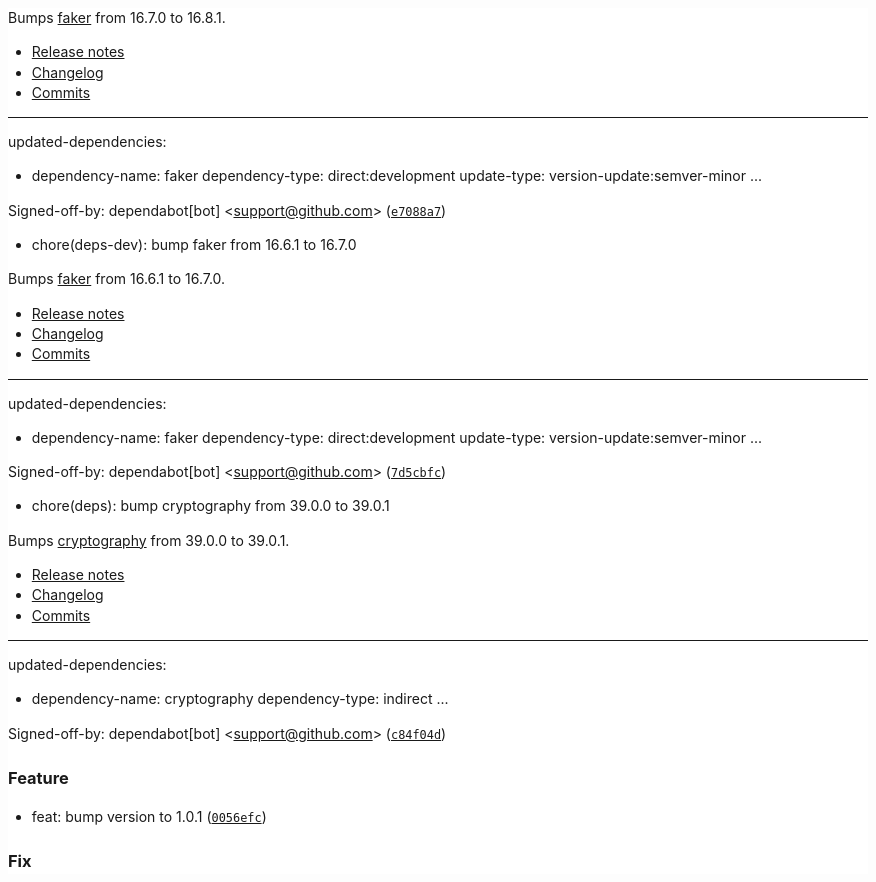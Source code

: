 Bumps [faker](https://github.com/joke2k/faker) from 16.7.0 to 16.8.1.
- [Release notes](https://github.com/joke2k/faker/releases)
- [Changelog](https://github.com/joke2k/faker/blob/master/CHANGELOG.md)
- [Commits](https://github.com/joke2k/faker/compare/v16.7.0...v16.8.1)

---
updated-dependencies:
- dependency-name: faker
  dependency-type: direct:development
  update-type: version-update:semver-minor
...

Signed-off-by: dependabot[bot] &lt;support@github.com&gt; ([`e7088a7`](https://github.com/supabase-community/auth-py/commit/e7088a72d647483841857d00d6c33153ed39de51))

* chore(deps-dev): bump faker from 16.6.1 to 16.7.0

Bumps [faker](https://github.com/joke2k/faker) from 16.6.1 to 16.7.0.
- [Release notes](https://github.com/joke2k/faker/releases)
- [Changelog](https://github.com/joke2k/faker/blob/master/CHANGELOG.md)
- [Commits](https://github.com/joke2k/faker/compare/v16.6.1...v16.7.0)

---
updated-dependencies:
- dependency-name: faker
  dependency-type: direct:development
  update-type: version-update:semver-minor
...

Signed-off-by: dependabot[bot] &lt;support@github.com&gt; ([`7d5cbfc`](https://github.com/supabase-community/auth-py/commit/7d5cbfcf2a94533dc106db4fbda20aa0e0d14070))

* chore(deps): bump cryptography from 39.0.0 to 39.0.1

Bumps [cryptography](https://github.com/pyca/cryptography) from 39.0.0 to 39.0.1.
- [Release notes](https://github.com/pyca/cryptography/releases)
- [Changelog](https://github.com/pyca/cryptography/blob/main/CHANGELOG.rst)
- [Commits](https://github.com/pyca/cryptography/compare/39.0.0...39.0.1)

---
updated-dependencies:
- dependency-name: cryptography
  dependency-type: indirect
...

Signed-off-by: dependabot[bot] &lt;support@github.com&gt; ([`c84f04d`](https://github.com/supabase-community/auth-py/commit/c84f04d42f8e25e0fd492861b82d03c6d0ec98a5))

### Feature

* feat: bump version to 1.0.1 ([`0056efc`](https://github.com/supabase-community/auth-py/commit/0056efccd35b824f952b53d6a42a73fffb42553f))

### Fix
